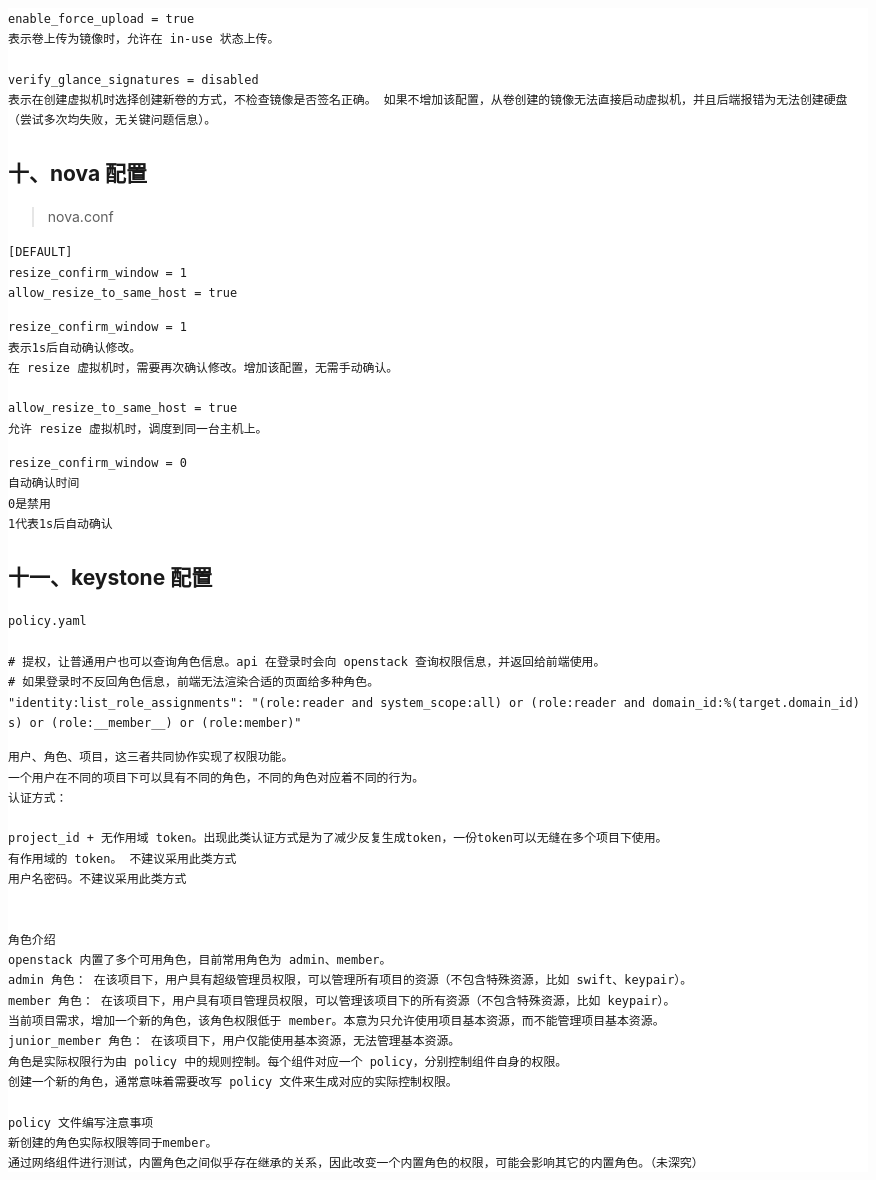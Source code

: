 ```
enable_force_upload = true
表示卷上传为镜像时，允许在 in-use 状态上传。

verify_glance_signatures = disabled
表示在创建虚拟机时选择创建新卷的方式，不检查镜像是否签名正确。 如果不增加该配置，从卷创建的镜像无法直接启动虚拟机，并且后端报错为无法创建硬盘（尝试多次均失败，无关键问题信息）。
```

## 十、nova 配置

> nova.conf

```
[DEFAULT]
resize_confirm_window = 1
allow_resize_to_same_host = true
```

```
resize_confirm_window = 1
表示1s后自动确认修改。
在 resize 虚拟机时，需要再次确认修改。增加该配置，无需手动确认。

allow_resize_to_same_host = true
允许 resize 虚拟机时，调度到同一台主机上。
```

```
resize_confirm_window = 0
自动确认时间
0是禁用
1代表1s后自动确认
```

## 十一、keystone 配置

```
policy.yaml

# 提权，让普通用户也可以查询角色信息。api 在登录时会向 openstack 查询权限信息，并返回给前端使用。
# 如果登录时不反回角色信息，前端无法渲染合适的页面给多种角色。
"identity:list_role_assignments": "(role:reader and system_scope:all) or (role:reader and domain_id:%(target.domain_id)s) or (role:__member__) or (role:member)"
```

```
用户、角色、项目，这三者共同协作实现了权限功能。
一个用户在不同的项目下可以具有不同的角色，不同的角色对应着不同的行为。
认证方式：

project_id + 无作用域 token。出现此类认证方式是为了减少反复生成token，一份token可以无缝在多个项目下使用。
有作用域的 token。 不建议采用此类方式
用户名密码。不建议采用此类方式


角色介绍
openstack 内置了多个可用角色，目前常用角色为 admin、member。
admin 角色： 在该项目下，用户具有超级管理员权限，可以管理所有项目的资源（不包含特殊资源，比如 swift、keypair）。
member 角色： 在该项目下，用户具有项目管理员权限，可以管理该项目下的所有资源（不包含特殊资源，比如 keypair）。
当前项目需求，增加一个新的角色，该角色权限低于 member。本意为只允许使用项目基本资源，而不能管理项目基本资源。
junior_member 角色： 在该项目下，用户仅能使用基本资源，无法管理基本资源。
角色是实际权限行为由 policy 中的规则控制。每个组件对应一个 policy，分别控制组件自身的权限。
创建一个新的角色，通常意味着需要改写 policy 文件来生成对应的实际控制权限。

policy 文件编写注意事项
新创建的角色实际权限等同于member。
通过网络组件进行测试，内置角色之间似乎存在继承的关系，因此改变一个内置角色的权限，可能会影响其它的内置角色。（未深究）
```